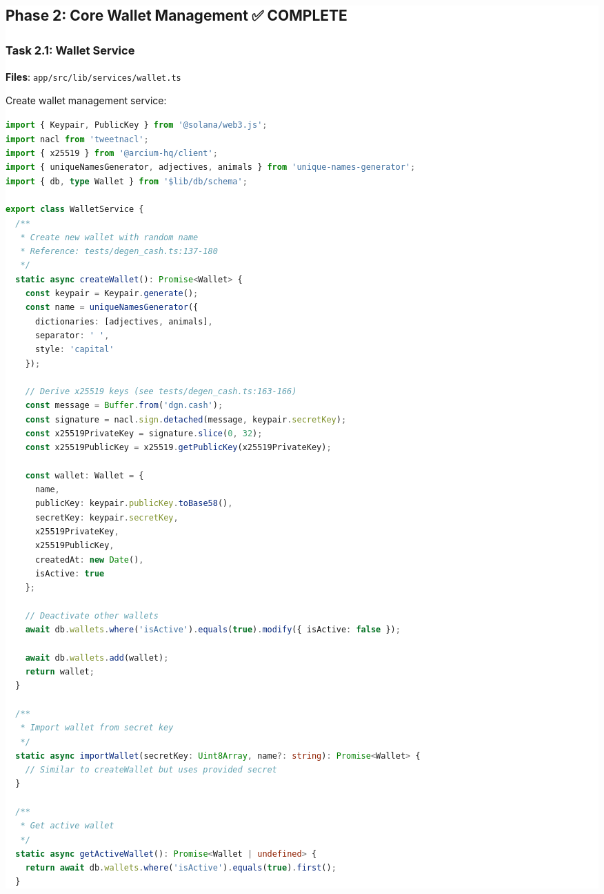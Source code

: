 
## Phase 2: Core Wallet Management ✅ COMPLETE

### Task 2.1: Wallet Service
**Files**: `app/src/lib/services/wallet.ts`

Create wallet management service:
```typescript
import { Keypair, PublicKey } from '@solana/web3.js';
import nacl from 'tweetnacl';
import { x25519 } from '@arcium-hq/client';
import { uniqueNamesGenerator, adjectives, animals } from 'unique-names-generator';
import { db, type Wallet } from '$lib/db/schema';

export class WalletService {
  /**
   * Create new wallet with random name
   * Reference: tests/degen_cash.ts:137-180
   */
  static async createWallet(): Promise<Wallet> {
    const keypair = Keypair.generate();
    const name = uniqueNamesGenerator({
      dictionaries: [adjectives, animals],
      separator: ' ',
      style: 'capital'
    });

    // Derive x25519 keys (see tests/degen_cash.ts:163-166)
    const message = Buffer.from('dgn.cash');
    const signature = nacl.sign.detached(message, keypair.secretKey);
    const x25519PrivateKey = signature.slice(0, 32);
    const x25519PublicKey = x25519.getPublicKey(x25519PrivateKey);

    const wallet: Wallet = {
      name,
      publicKey: keypair.publicKey.toBase58(),
      secretKey: keypair.secretKey,
      x25519PrivateKey,
      x25519PublicKey,
      createdAt: new Date(),
      isActive: true
    };

    // Deactivate other wallets
    await db.wallets.where('isActive').equals(true).modify({ isActive: false });

    await db.wallets.add(wallet);
    return wallet;
  }

  /**
   * Import wallet from secret key
   */
  static async importWallet(secretKey: Uint8Array, name?: string): Promise<Wallet> {
    // Similar to createWallet but uses provided secret
  }

  /**
   * Get active wallet
   */
  static async getActiveWallet(): Promise<Wallet | undefined> {
    return await db.wallets.where('isActive').equals(true).first();
  }
```
